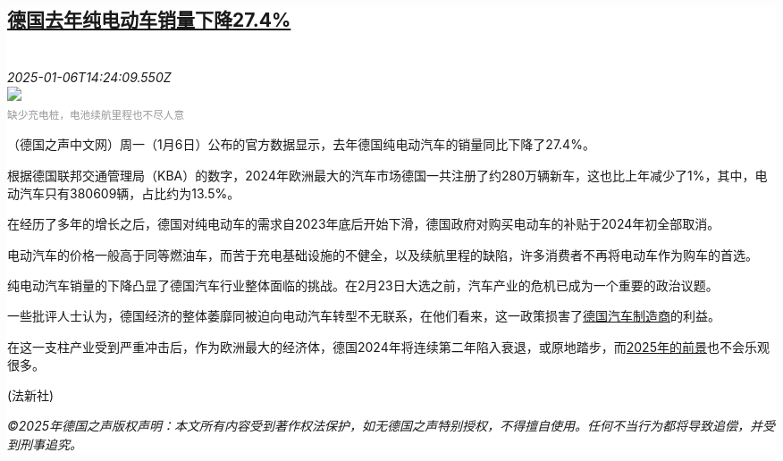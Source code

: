 
[德国去年纯电动车销量下降27.4%](https://www.dw.com/zh/%E5%BE%B7%E5%9B%BD%E5%8E%BB%E5%B9%B4%E7%BA%AF%E7%94%B5%E5%8A%A8%E8%BD%A6%E9%94%80%E9%87%8F%E4%B8%8B%E9%99%8D27.4%/a-71228933)
------

<div><i><br>2025-01-06T14:24:09.550Z</i></div><img src="https://images.weserv.nl/?url=static.dw.com/image/70584885_303.jpg" width="100%"><div><small style="color: #999;">缺少充电桩，电池续航里程也不尽人意</small></div><p>（德国之声中文网）周一（1月6日）公布的官方数据显示，去年德国纯<span data-id="41781394" data-type="AUTO_TOPIC" title="Automatische Themenseite">电动汽车</span>的销量同比下降了27.4%。</p><p>根据德国联邦交通管理局（KBA）的数字，2024年欧洲最大的汽车市场德国一共注册了约280万辆新车，这也比上年减少了1%，其中，电动汽车只有380609辆，占比约为13.5%。</p><p>在经历了多年的增长之后，德国对纯电动车的需求自2023年底后开始下滑，德国政府对购买电动车的补贴于2024年初全部取消。</p><p>电动汽车的价格一般高于同等燃油车，而苦于充电基础设施的不健全，以及续航里程的缺陷，许多消费者不再将电动车作为购车的首选。</p><p>纯电动汽车销量的下降凸显了德国汽车行业整体面临的挑战。在2月23日大选之前，汽车产业的危机已成为一个重要的政治议题。</p><p>一些批评人士认为，德国经济的整体萎靡同被迫向电动汽车转型不无联系，在他们看来，这一政策损害了<a href="https://api.dw.com/api/detail/article/71130407" rel="ArticleRef">德国汽车制造商</a>的利益。</p><p>在这一支柱产业受到严重冲击后，作为欧洲最大的经济体，德国2024年将连续第二年陷入衰退，或原地踏步，而<a href="https://api.dw.com/api/detail/article/71204311" rel="ArticleRef">2025年的前景</a>也不会乐观很多。</p><p>(法新社)</p><p><em>©2025年德国之声版权声明：本文所有内容受到著作权法保护，如无德国之声特别授权，不得擅自使用。任何不当行为都将导致追偿，并受到刑事追究。</em></p>
